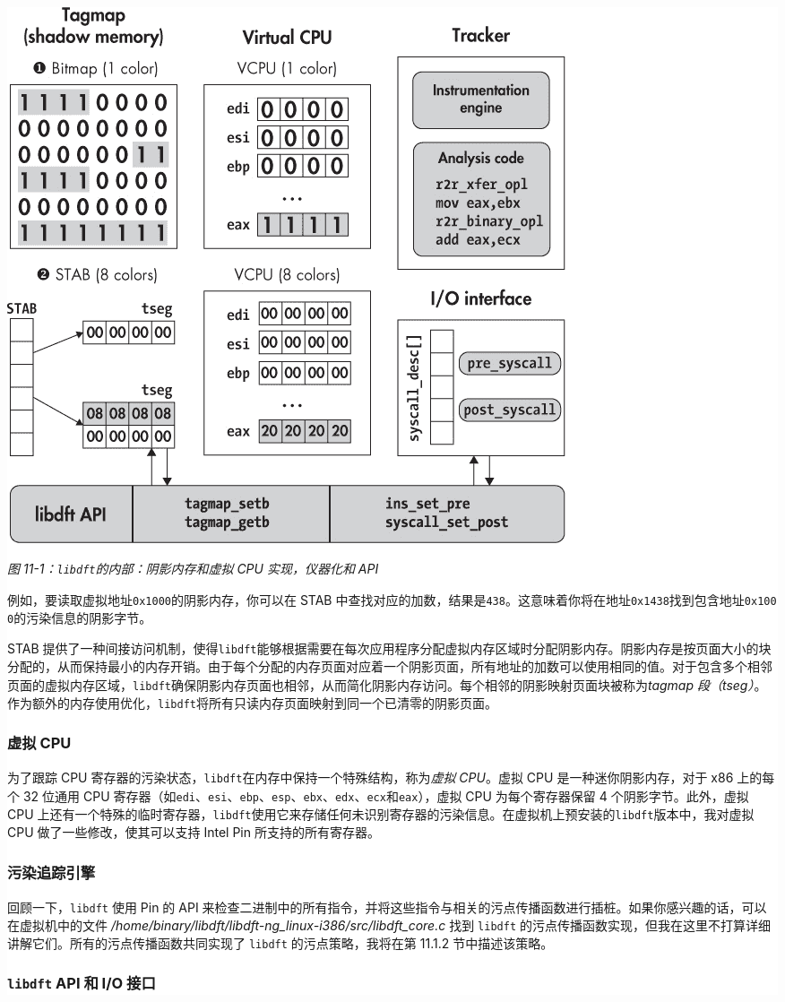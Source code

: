 ![image](img/f281-01.jpg)

*图 11-1：`libdft`的内部：阴影内存和虚拟 CPU 实现，仪器化和 API*

例如，要读取虚拟地址`0x1000`的阴影内存，你可以在 STAB 中查找对应的加数，结果是`438`。这意味着你将在地址`0x1438`找到包含地址`0x1000`的污染信息的阴影字节。

STAB 提供了一种间接访问机制，使得`libdft`能够根据需要在每次应用程序分配虚拟内存区域时分配阴影内存。阴影内存是按页面大小的块分配的，从而保持最小的内存开销。由于每个分配的内存页面对应着一个阴影页面，所有地址的加数可以使用相同的值。对于包含多个相邻页面的虚拟内存区域，`libdft`确保阴影内存页面也相邻，从而简化阴影内存访问。每个相邻的阴影映射页面块被称为*tagmap 段（tseg）*。作为额外的内存使用优化，`libdft`将所有只读内存页面映射到同一个已清零的阴影页面。

### 虚拟 CPU

为了跟踪 CPU 寄存器的污染状态，`libdft`在内存中保持一个特殊结构，称为*虚拟 CPU*。虚拟 CPU 是一种迷你阴影内存，对于 x86 上的每个 32 位通用 CPU 寄存器（如`edi`、`esi`、`ebp`、`esp`、`ebx`、`edx`、`ecx`和`eax`），虚拟 CPU 为每个寄存器保留 4 个阴影字节。此外，虚拟 CPU 上还有一个特殊的临时寄存器，`libdft`使用它来存储任何未识别寄存器的污染信息。在虚拟机上预安装的`libdft`版本中，我对虚拟 CPU 做了一些修改，使其可以支持 Intel Pin 所支持的所有寄存器。

### 污染追踪引擎

回顾一下，`libdft` 使用 Pin 的 API 来检查二进制中的所有指令，并将这些指令与相关的污点传播函数进行插桩。如果你感兴趣的话，可以在虚拟机中的文件 */home/binary/libdft/libdft-ng_linux-i386/src/libdft_core.c* 找到 `libdft` 的污点传播函数实现，但我在这里不打算详细讲解它们。所有的污点传播函数共同实现了 `libdft` 的污点策略，我将在第 11.1.2 节中描述该策略。

### `libdft` API 和 I/O 接口
